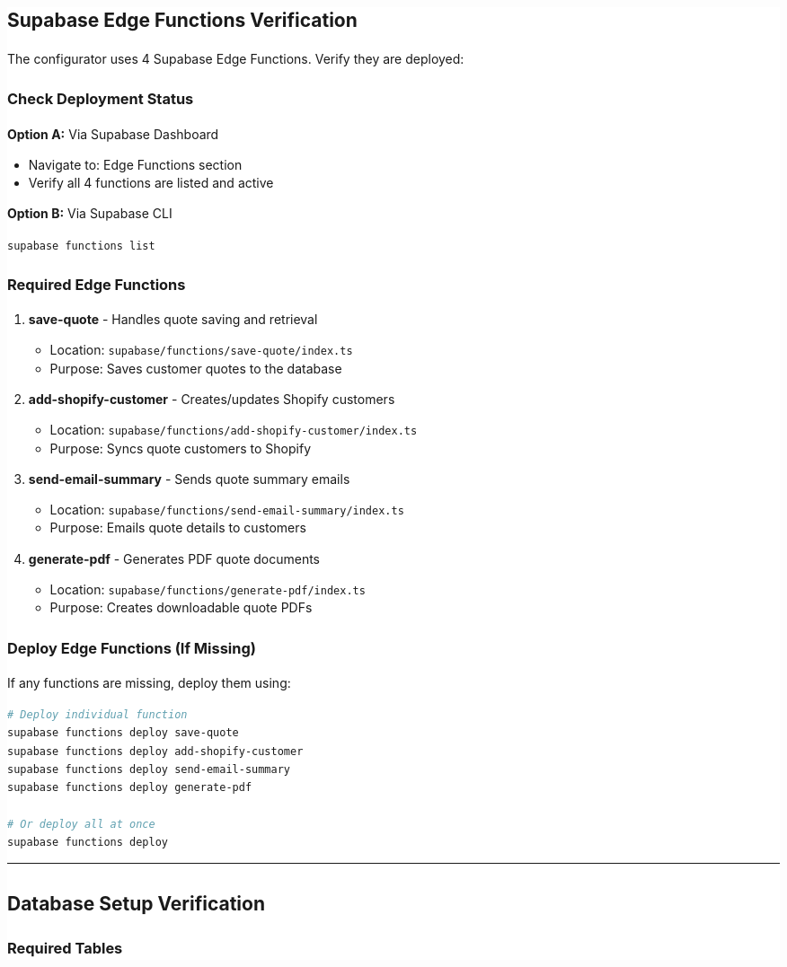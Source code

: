 
## Supabase Edge Functions Verification

The configurator uses 4 Supabase Edge Functions. Verify they are deployed:

### Check Deployment Status

**Option A:** Via Supabase Dashboard
- Navigate to: Edge Functions section
- Verify all 4 functions are listed and active

**Option B:** Via Supabase CLI
```bash
supabase functions list
```

### Required Edge Functions

1. **save-quote** - Handles quote saving and retrieval
   - Location: `supabase/functions/save-quote/index.ts`
   - Purpose: Saves customer quotes to the database

2. **add-shopify-customer** - Creates/updates Shopify customers
   - Location: `supabase/functions/add-shopify-customer/index.ts`
   - Purpose: Syncs quote customers to Shopify

3. **send-email-summary** - Sends quote summary emails
   - Location: `supabase/functions/send-email-summary/index.ts`
   - Purpose: Emails quote details to customers

4. **generate-pdf** - Generates PDF quote documents
   - Location: `supabase/functions/generate-pdf/index.ts`
   - Purpose: Creates downloadable quote PDFs

### Deploy Edge Functions (If Missing)

If any functions are missing, deploy them using:

```bash
# Deploy individual function
supabase functions deploy save-quote
supabase functions deploy add-shopify-customer
supabase functions deploy send-email-summary
supabase functions deploy generate-pdf

# Or deploy all at once
supabase functions deploy
```

---

## Database Setup Verification

### Required Tables
